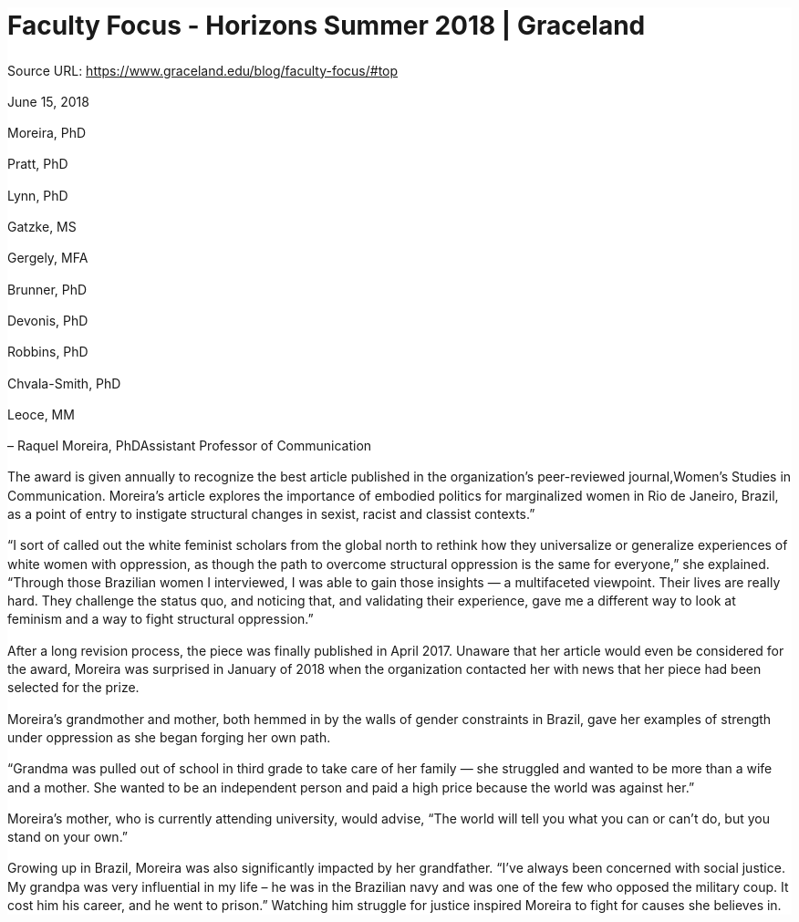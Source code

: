 # Faculty Focus - Horizons Summer 2018 | Graceland

Source URL: https://www.graceland.edu/blog/faculty-focus/#top

June 15, 2018

Moreira, PhD

Pratt, PhD

Lynn, PhD

Gatzke, MS

Gergely, MFA

Brunner, PhD

Devonis, PhD

Robbins, PhD

Chvala-Smith, PhD

Leoce, MM

– Raquel Moreira, PhDAssistant Professor of Communication

The award is given annually to recognize the best article published in the organization’s peer-reviewed journal,Women’s Studies in Communication. Moreira’s article explores the importance of embodied politics for marginalized women in Rio de Janeiro, Brazil, as a point of entry to instigate structural changes in sexist, racist and classist contexts.”

“I sort of called out the white feminist scholars from the global north to rethink how they universalize or generalize experiences of white women with oppression, as though the path to overcome structural oppression is the same for everyone,” she explained. “Through those Brazilian women I interviewed, I was able to gain those insights — a multifaceted viewpoint. Their lives are really hard. They challenge the status quo, and noticing that, and validating their experience, gave me a different way to look at feminism and a way to fight structural oppression.”

After a long revision process, the piece was finally published in April 2017. Unaware that her article would even be considered for the award, Moreira was surprised in January of 2018 when the organization contacted her with news that her piece had been selected for the prize.

Moreira’s grandmother and mother, both hemmed in by the walls of gender constraints in Brazil, gave her examples of strength under oppression as she began forging her own path.

“Grandma was pulled out of school in third grade to take care of her family — she struggled and wanted to be more than a wife and a mother. She wanted to be an independent person and paid a high price because the world was against her.”

Moreira’s mother, who is currently attending university, would advise, “The world will tell you what you can or can’t do, but you stand on your own.”

Growing up in Brazil, Moreira was also significantly impacted by her grandfather. “I’ve always been concerned with social justice. My grandpa was very influential in my life – he was in the Brazilian navy and was one of the few who opposed the military coup. It cost him his career, and he went to prison.” Watching him struggle for justice inspired Moreira to fight for causes she believes in.
